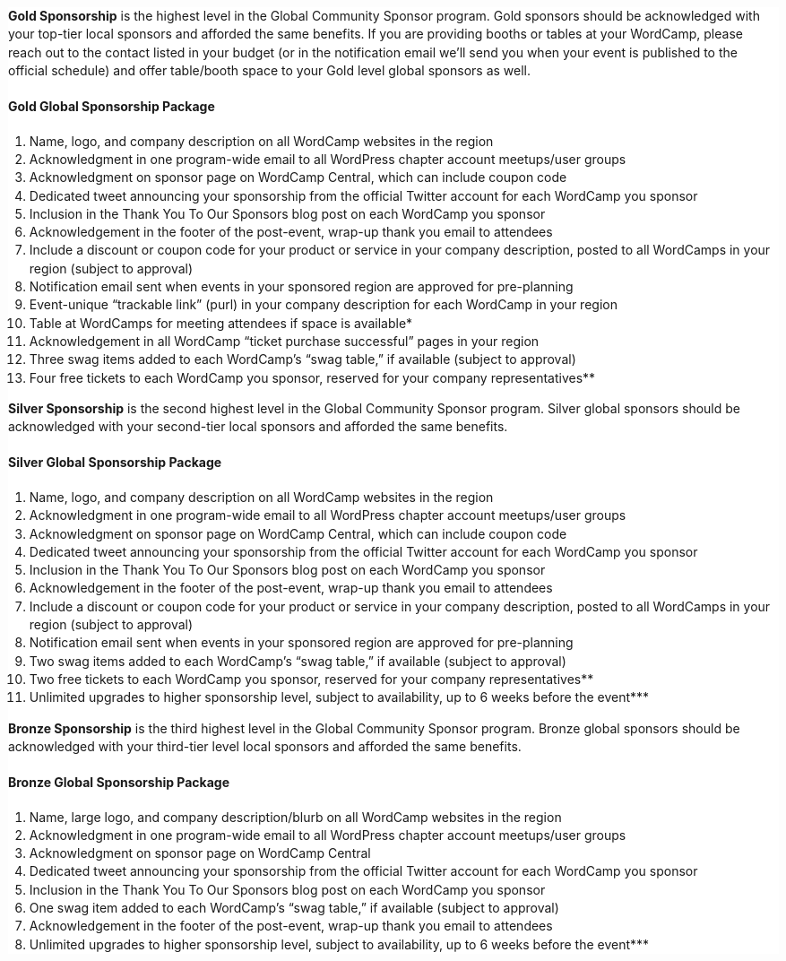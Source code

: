 **Gold Sponsorship** is the highest level in the Global Community Sponsor program. Gold sponsors should be acknowledged with your top-tier local sponsors and afforded the same benefits. If you are providing booths or tables at your WordCamp, please reach out to the contact listed in your budget (or in the notification email we’ll send you when your event is published to the official schedule) and offer table/booth space to your Gold level global sponsors as well.

#### Gold Global Sponsorship Package

1.  Name, logo, and company description on all WordCamp websites in the region
2.  Acknowledgment in one program-wide email to all WordPress chapter account meetups/user groups
3.  Acknowledgment on sponsor page on WordCamp Central, which can include coupon code
4.  Dedicated tweet announcing your sponsorship from the official Twitter account for each WordCamp you sponsor
5.  Inclusion in the Thank You To Our Sponsors blog post on each WordCamp you sponsor
6.  Acknowledgement in the footer of the post-event, wrap-up thank you email to attendees
7.  Include a discount or coupon code for your product or service in your company description, posted to all WordCamps in your region (subject to approval)
8.  Notification email sent when events in your sponsored region are approved for pre-planning
9.  Event-unique “trackable link” (purl) in your company description for each WordCamp in your region
10.  Table at WordCamps for meeting attendees if space is available\*
11.  Acknowledgement in all WordCamp “ticket purchase successful” pages in your region
12.  Three swag items added to each WordCamp’s “swag table,” if available (subject to approval)
13.  Four free tickets to each WordCamp you sponsor, reserved for your company representatives\*\*

**Silver Sponsorship** is the second highest level in the Global Community Sponsor program. Silver global sponsors should be acknowledged with your second-tier local sponsors and afforded the same benefits.

#### Silver Global Sponsorship Package

1.  Name, logo, and company description on all WordCamp websites in the region
2.  Acknowledgment in one program-wide email to all WordPress chapter account meetups/user groups
3.  Acknowledgment on sponsor page on WordCamp Central, which can include coupon code
4.  Dedicated tweet announcing your sponsorship from the official Twitter account for each WordCamp you sponsor
5.  Inclusion in the Thank You To Our Sponsors blog post on each WordCamp you sponsor
6.  Acknowledgement in the footer of the post-event, wrap-up thank you email to attendees
7.  Include a discount or coupon code for your product or service in your company description, posted to all WordCamps in your region (subject to approval)
8.  Notification email sent when events in your sponsored region are approved for pre-planning
9.  Two swag items added to each WordCamp’s “swag table,” if available (subject to approval)
10.  Two free tickets to each WordCamp you sponsor, reserved for your company representatives\*\*
11.  Unlimited upgrades to higher sponsorship level, subject to availability, up to 6 weeks before the event\*\*\*

**Bronze Sponsorship** is the third highest level in the Global Community Sponsor program. Bronze global sponsors should be acknowledged with your third-tier level local sponsors and afforded the same benefits.

#### Bronze Global Sponsorship Package

1.  Name, large logo, and company description/blurb on all WordCamp websites in the region
2.  Acknowledgment in one program-wide email to all WordPress chapter account meetups/user groups
3.  Acknowledgment on sponsor page on WordCamp Central
4.  Dedicated tweet announcing your sponsorship from the official Twitter account for each WordCamp you sponsor
5.  Inclusion in the Thank You To Our Sponsors blog post on each WordCamp you sponsor
6.  One swag item added to each WordCamp’s “swag table,” if available (subject to approval)
7.  Acknowledgement in the footer of the post-event, wrap-up thank you email to attendees
8.  Unlimited upgrades to higher sponsorship level, subject to availability, up to 6 weeks before the event\*\*\*
